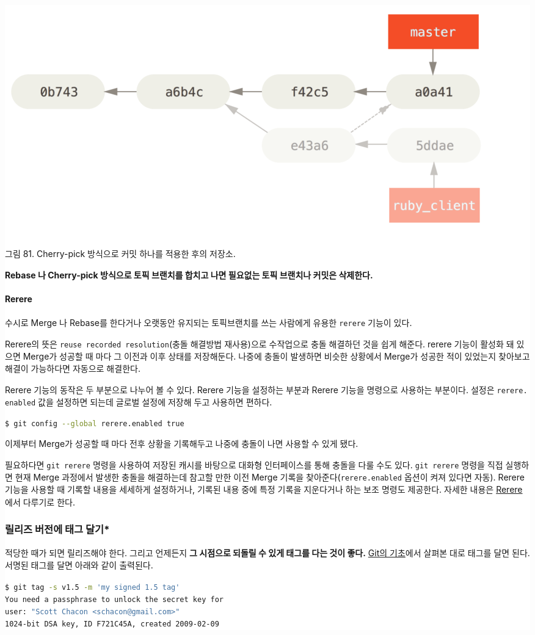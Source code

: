 ![Cherry-pick 방식으로 커밋 하나를 적용한 후의 저장소.](./images/rebasing-2.png)

그림 81. Cherry-pick 방식으로 커밋 하나를 적용한 후의 저장소.

**Rebase 나 Cherry-pick 방식으로 토픽 브랜치를 합치고 나면 필요없는 토픽 브랜치나 커밋은 삭제한다.**



#### Rerere

수시로 Merge 나 Rebase를 한다거나 오랫동안 유지되는 토픽브랜치를 쓰는 사람에게 유용한 `rerere` 기능이 있다.

Rerere의 뜻은 `reuse recorded resolution`(충돌 해결방법 재사용)으로 수작업으로 충돌 해결하던 것을 쉽게 해준다. rerere 기능이 활성화 돼 있으면 Merge가 성공할 때 마다 그 이전과 이후 상태를 저장해둔다. 나중에 충돌이 발생하면 비슷한 상황에서 Merge가 성공한 적이 있었는지 찾아보고 해결이 가능하다면 자동으로 해결한다.

Rerere 기능의 동작은 두 부분으로 나누어 볼 수 있다. Rerere 기능을 설정하는 부분과 Rerere 기능을 명령으로 사용하는 부분이다. 설정은 `rerere.enabled` 값을 설정하면 되는데 글로벌 설정에 저장해 두고 사용하면 편하다.

```sh
$ git config --global rerere.enabled true
```

이제부터 Merge가 성공할 때 마다 전후 상황을 기록해두고 나중에 충돌이 나면 사용할 수 있게 됐다.

필요하다면 `git rerere` 명령을 사용하여 저장된 캐시를 바탕으로 대화형 인터페이스를 통해 충돌을 다룰 수도 있다. `git rerere` 명령을 직접 실행하면 현재 Merge 과정에서 발생한 충돌을 해결하는데 참고할 만한 이전 Merge 기록을 찾아준다(`rerere.enabled` 옵션이 켜져 있다면 자동). Rerere 기능을 사용할 때 기록할 내용을 세세하게 설정하거나, 기록된 내용 중에 특정 기록을 지운다거나 하는 보조 명령도 제공한다. 자세한 내용은 [Rerere](https://git-scm.com/book/ko/v2/ch00/ref_rerere) 에서 다루기로 한다.



### 릴리즈 버전에 태그 달기*

적당한 때가 되면 릴리즈해야 한다. 그리고 언제든지 **그 시점으로 되돌릴 수 있게 태그를 다는 것이 좋다.** [Git의 기초](https://git-scm.com/book/ko/v2/ch00/ch02-git-basics-chapter)에서 살펴본 대로 태그를 달면 된다. 서명된 태그를 달면 아래와 같이 출력된다.

```sh
$ git tag -s v1.5 -m 'my signed 1.5 tag'
You need a passphrase to unlock the secret key for
user: "Scott Chacon <schacon@gmail.com>"
1024-bit DSA key, ID F721C45A, created 2009-02-09
```
